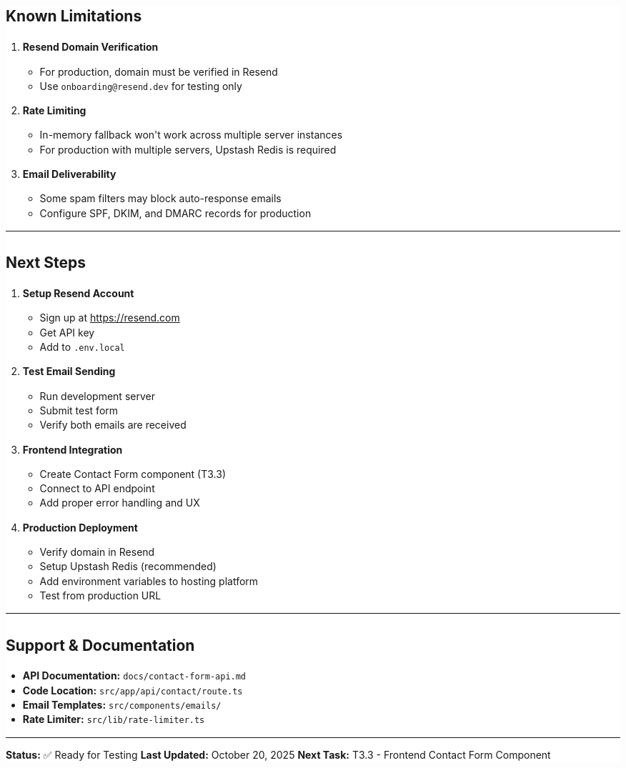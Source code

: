 
## Known Limitations

1. **Resend Domain Verification**
   - For production, domain must be verified in Resend
   - Use `onboarding@resend.dev` for testing only

2. **Rate Limiting**
   - In-memory fallback won't work across multiple server instances
   - For production with multiple servers, Upstash Redis is required

3. **Email Deliverability**
   - Some spam filters may block auto-response emails
   - Configure SPF, DKIM, and DMARC records for production

---

## Next Steps

1. **Setup Resend Account**
   - Sign up at https://resend.com
   - Get API key
   - Add to `.env.local`

2. **Test Email Sending**
   - Run development server
   - Submit test form
   - Verify both emails are received

3. **Frontend Integration**
   - Create Contact Form component (T3.3)
   - Connect to API endpoint
   - Add proper error handling and UX

4. **Production Deployment**
   - Verify domain in Resend
   - Setup Upstash Redis (recommended)
   - Add environment variables to hosting platform
   - Test from production URL

---

## Support & Documentation

- **API Documentation:** `docs/contact-form-api.md`
- **Code Location:** `src/app/api/contact/route.ts`
- **Email Templates:** `src/components/emails/`
- **Rate Limiter:** `src/lib/rate-limiter.ts`

---

**Status:** ✅ Ready for Testing
**Last Updated:** October 20, 2025
**Next Task:** T3.3 - Frontend Contact Form Component
